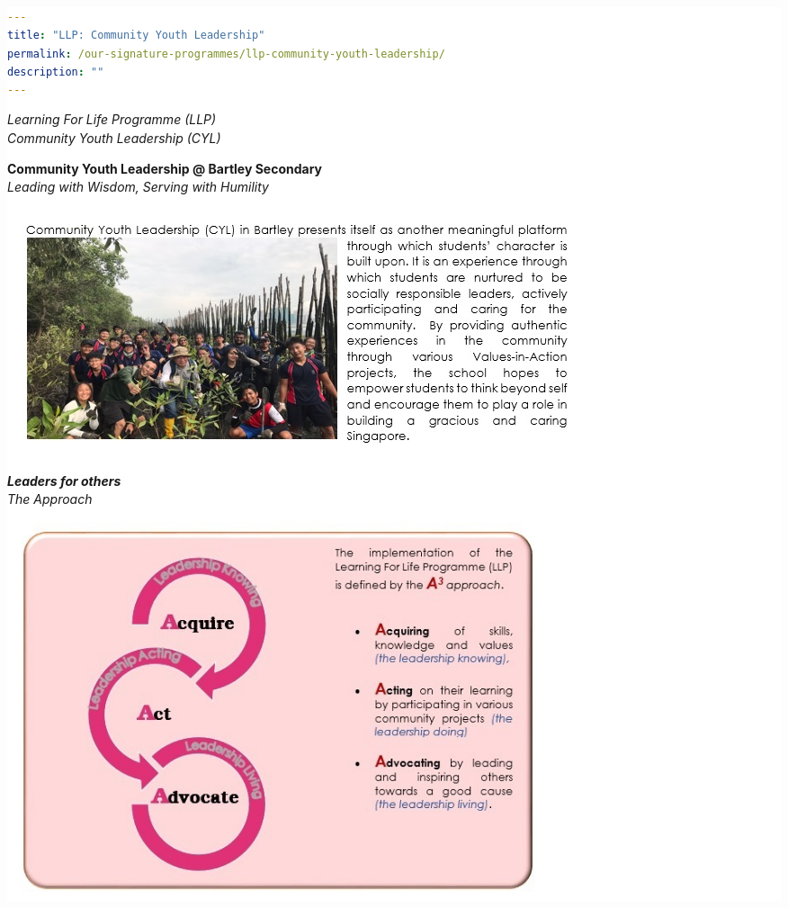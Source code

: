 ```yaml
---
title: "LLP: Community Youth Leadership"
permalink: /our-signature-programmes/llp-community-youth-leadership/
description: ""
---
```

*Learning For Life Programme (LLP) <br>
Community Youth Leadership (CYL)*

**Community Youth Leadership @ Bartley Secondary** <br> *Leading with Wisdom, Serving with Humility*

![](/images/LLP%201.jpg)

***Leaders for others** <br>
The Approach*

<img src="/images/LLP%202.jpg" 
     style="width:70%">
